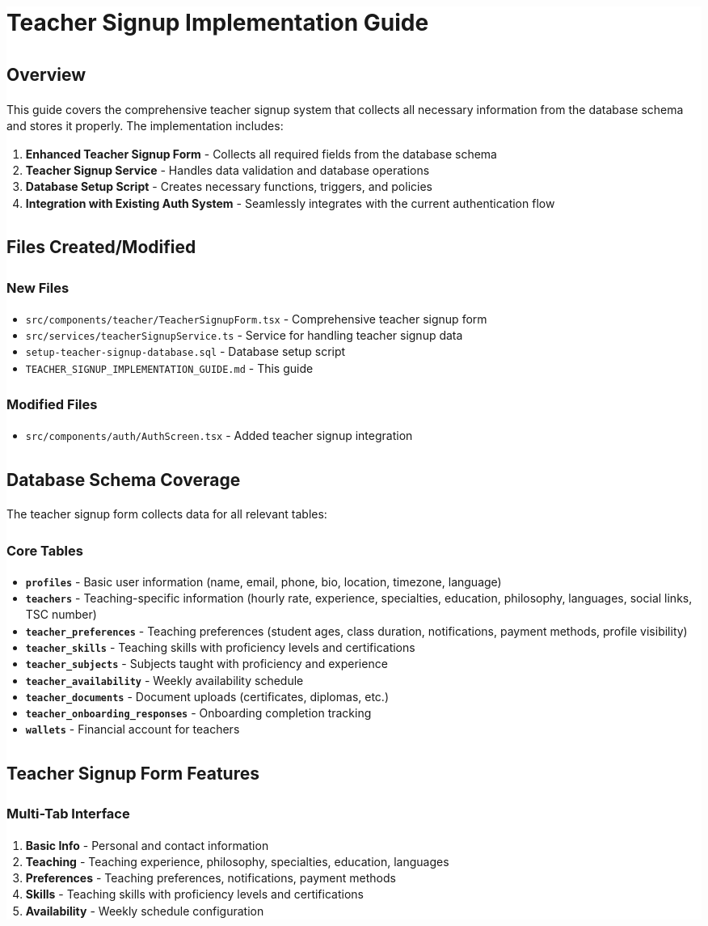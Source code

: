 # Teacher Signup Implementation Guide

## Overview

This guide covers the comprehensive teacher signup system that collects all necessary information from the database schema and stores it properly. The implementation includes:

1. **Enhanced Teacher Signup Form** - Collects all required fields from the database schema
2. **Teacher Signup Service** - Handles data validation and database operations
3. **Database Setup Script** - Creates necessary functions, triggers, and policies
4. **Integration with Existing Auth System** - Seamlessly integrates with the current authentication flow

## Files Created/Modified

### New Files
- `src/components/teacher/TeacherSignupForm.tsx` - Comprehensive teacher signup form
- `src/services/teacherSignupService.ts` - Service for handling teacher signup data
- `setup-teacher-signup-database.sql` - Database setup script
- `TEACHER_SIGNUP_IMPLEMENTATION_GUIDE.md` - This guide

### Modified Files
- `src/components/auth/AuthScreen.tsx` - Added teacher signup integration

## Database Schema Coverage

The teacher signup form collects data for all relevant tables:

### Core Tables
- **`profiles`** - Basic user information (name, email, phone, bio, location, timezone, language)
- **`teachers`** - Teaching-specific information (hourly rate, experience, specialties, education, philosophy, languages, social links, TSC number)
- **`teacher_preferences`** - Teaching preferences (student ages, class duration, notifications, payment methods, profile visibility)
- **`teacher_skills`** - Teaching skills with proficiency levels and certifications
- **`teacher_subjects`** - Subjects taught with proficiency and experience
- **`teacher_availability`** - Weekly availability schedule
- **`teacher_documents`** - Document uploads (certificates, diplomas, etc.)
- **`teacher_onboarding_responses`** - Onboarding completion tracking
- **`wallets`** - Financial account for teachers

## Teacher Signup Form Features

### Multi-Tab Interface
1. **Basic Info** - Personal and contact information
2. **Teaching** - Teaching experience, philosophy, specialties, education, languages
3. **Preferences** - Teaching preferences, notifications, payment methods
4. **Skills** - Teaching skills with proficiency levels and certifications
5. **Availability** - Weekly schedule configuration
